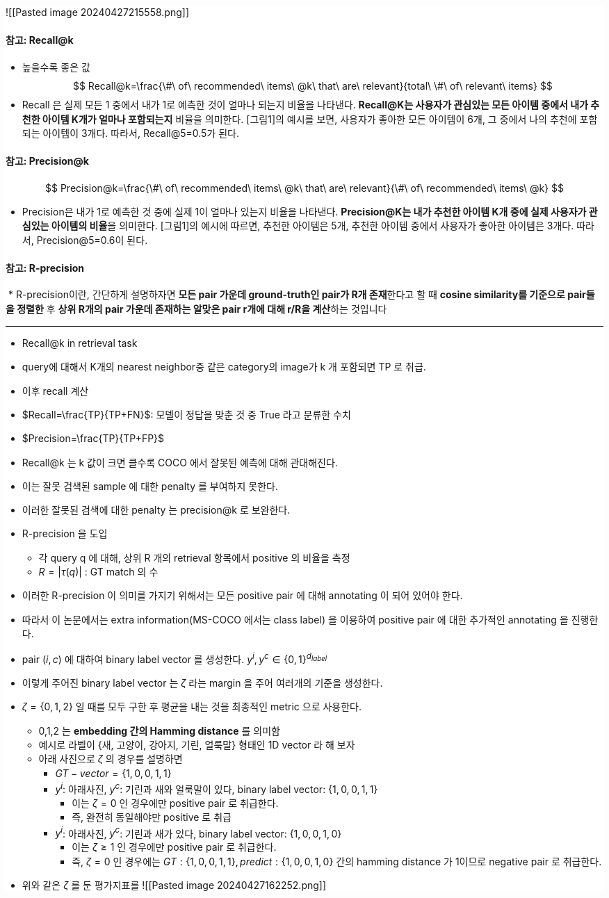 ![[Pasted image 20240427215558.png]]
#### 참고: Recall@k
* 높을수록 좋은 값
$$
Recall@k=\frac{\#\ of\ recommended\ items\ @k\ that\ are\ relevant}{total\ \#\ of\ relevant\ items}
$$
* Recall 은 실제 모든 1 중에서 내가 1로 예측한 것이 얼마나 되는지 비율을 나타낸다. **Recall@K는 사용자가 관심있는 모든 아이템 중에서 내가 추천한 아이템 K개가 얼마나 포함되는지** 비율을 의미한다. [그림1]의 예시를 보면, 사용자가 좋아한 모든 아이템이 6개, 그 중에서 나의 추천에 포함되는 아이템이 3개다. 따라서, Recall@5=0.5가 된다.
#### 참고: Precision@k
$$
Precision@k=\frac{\#\ of\ recommended\ items\ @k\ that\ are\ relevant}{\#\ of\ recommended\ items\ @k}
$$
* Precision은 내가 1로 예측한 것 중에 실제 1이 얼마나 있는지 비율을 나타낸다. **Precision@K는 내가 추천한 아이템 K개 중에 실제 사용자가 관심있는 아이템의 비율**을 의미한다. [그림1]의 예시에 따르면, 추천한 아이템은 5개, 추천한 아이템 중에서 사용자가 좋아한 아이템은 3개다. 따라서, Precision@5=0.6이 된다.

#### 참고: R-precision
 * R-precision이란, 간단하게 설명하자면 **모든 pair 가운데 ground-truth인 pair가 R개 존재**한다고 할 때 **cosine similarity를 기준으로 pair들을 정렬한** 후 **상위 R개의 pair 가운데 존재하는 알맞은 pair r개에 대해 r/R을 계산**하는 것입니다

---
* Recall@k in retrieval task
* query에 대해서 K개의 nearest neighbor중 같은 category의 image가 k 개 포함되면 TP 로 취급. 
* 이후 recall 계산
* $Recall=\frac{TP}{TP+FN}$: 모델이 정답을 맞춘 것 중 True 라고 분류한 수치
* $Precision=\frac{TP}{TP+FP}$

* Recall@k 는 k 값이 크면 클수록 COCO 에서 잘못된 예측에 대해 관대해진다.
* 이는 잘못 검색된 sample 에 대한 penalty 를 부여하지 못한다.
* 이러한 잘못된 검색에 대한 penalty 는 precision@k 로 보완한다.
* R-precision 을 도입
	* 각 query q 에 대해, 상위 R 개의 retrieval 항목에서 positive 의 비율을 측정
	* $R=|\tau{(q)}|$ : GT match 의 수
* 이러한 R-precision 이 의미를 가지기 위해서는 모든 positive pair 에 대해 annotating 이 되어 있어야 한다.
* 따라서 이 논문에서는 extra information(MS-COCO 에서는 class label) 을 이용하여 positive pair 에 대한 추가적인 annotating 을 진행한다.
* pair $(i,c)$ 에 대하여 binary label vector 를 생성한다. $y^{i},y^{c}\in\{0,1\}^{d_{label}}$
* 이렇게 주어진 binary label vector 는 $\zeta$ 라는 margin 을 주어 여러개의 기준을 생성한다.
* $\zeta=\{0,1,2\}$ 일 때를 모두 구한 후 평균을 내는 것을 최종적인 metric 으로 사용한다.
	* 0,1,2 는 **embedding 간의 Hamming distance** 를 의미함
	* 예시로 라벨이 {새, 고양이, 강아지, 기린, 얼룩말} 형태인 1D vector 라 해 보자
	* 아래 사진으로 $\zeta$ 의 경우를 설명하면
		* $GT-vector=\{1,0,0,1,1\}$
		* $y^i$: 아래사진, $y^c$: 기린과 새와 얼룩말이 있다, binary label vector: $\{1,0,0,1,1\}$
			* 이는 $\zeta=0$ 인 경우에만 positive pair 로 취급한다.
			* 즉, 완전히 동일해야만 positive 로 취급
		* $y^i$: 아래사진, $y^c$: 기린과 새가 있다, binary label vector: $\{1, 0, 0, 1, 0\}$
			* 이는 $\zeta\geq1$ 인 경우에만 positive pair 로 취급한다.
			* 즉, $\zeta=0$ 인 경우에는 $GT:\{1,0,0,1,1\},predict:\{1,0,0,1,0\}$ 간의 hamming distance 가 1이므로 negative pair 로 취급한다.
* 위와 같은 $\zeta$ 를 둔 평가지표를 
![[Pasted image 20240427162252.png]]
